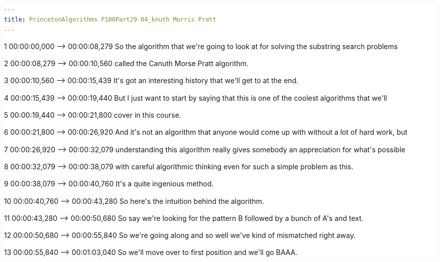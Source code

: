 ```yaml
---
title: PrincetonAlgorithms P100Part29 04_knuth Morris Pratt
---
```


1
00:00:00,000 --> 00:00:08,279
So the algorithm that we're going to look at for solving the substring search problems

2
00:00:08,279 --> 00:00:10,560
called the Canuth Morse Pratt algorithm.

3
00:00:10,560 --> 00:00:15,439
It's got an interesting history that we'll get to at the end.

4
00:00:15,439 --> 00:00:19,440
But I just want to start by saying that this is one of the coolest algorithms that we'll

5
00:00:19,440 --> 00:00:21,800
cover in this course.

6
00:00:21,800 --> 00:00:26,920
And it's not an algorithm that anyone would come up with without a lot of hard work, but

7
00:00:26,920 --> 00:00:32,079
understanding this algorithm really gives somebody an appreciation for what's possible

8
00:00:32,079 --> 00:00:38,079
with careful algorithmic thinking even for such a simple problem as this.

9
00:00:38,079 --> 00:00:40,760
It's a quite ingenious method.

10
00:00:40,760 --> 00:00:43,280
So here's the intuition behind the algorithm.

11
00:00:43,280 --> 00:00:50,680
So say we're looking for the pattern B followed by a bunch of A's and text.

12
00:00:50,680 --> 00:00:55,840
So we're going along and so well we've kind of mismatched right away.

13
00:00:55,840 --> 00:01:03,040
So we'll move over to first position and we'll go BAAA.
